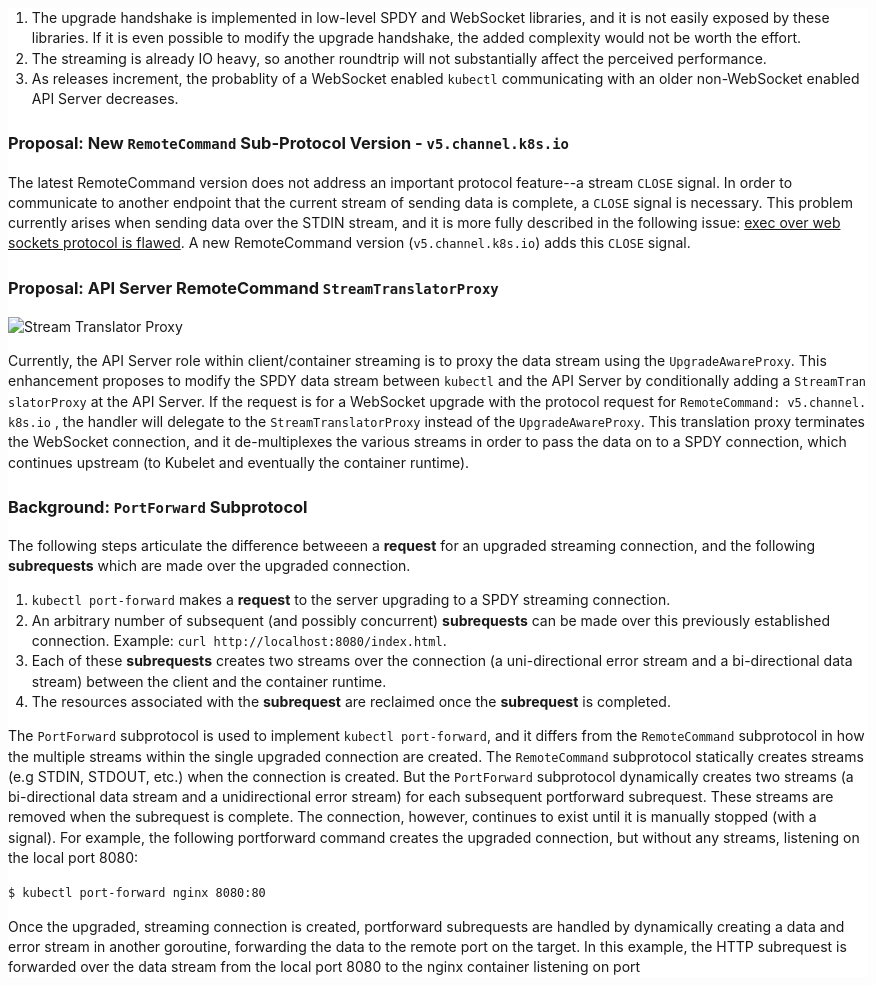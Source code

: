 1. The upgrade handshake is implemented in low-level SPDY and WebSocket libraries,
and it is not easily exposed by these libraries. If it is even possible to modify
the upgrade handshake, the added complexity would not be worth the effort.
2. The streaming is already IO heavy, so another roundtrip will not substantially
affect the perceived performance.
3. As releases increment, the probablity of a WebSocket enabled `kubectl` communicating
with an older non-WebSocket enabled API Server decreases.

### Proposal: New `RemoteCommand` Sub-Protocol Version - `v5.channel.k8s.io`

The latest RemoteCommand version does not address an important protocol feature--a
stream `CLOSE` signal. In order to communicate to another endpoint that the current
stream of sending data is complete, a `CLOSE` signal is necessary. This problem
currently arises when sending data over the STDIN stream, and it is more fully described
in the following issue: [exec over web sockets protocol is flawed](https://github.com/kubernetes/kubernetes/issues/89899).
A new RemoteCommand version (`v5.channel.k8s.io`) adds this `CLOSE` signal.

### Proposal: API Server RemoteCommand `StreamTranslatorProxy`

![Stream Translator Proxy](./stream-translator-proxy-2.png)

Currently, the API Server role within client/container streaming is to proxy the
data stream using the `UpgradeAwareProxy`. This enhancement proposes to modify the
SPDY data stream between `kubectl` and the API Server by conditionally adding a
`StreamTranslatorProxy` at the API Server. If the request is for a WebSocket upgrade
with the protocol request for `RemoteCommand: v5.channel.k8s.io` , the handler will
delegate to the `StreamTranslatorProxy` instead of the `UpgradeAwareProxy`. This
translation proxy terminates the WebSocket connection, and it de-multiplexes the
various streams in order to pass the data on to a SPDY connection, which continues
upstream (to Kubelet and eventually the container runtime).

### Background: `PortForward` Subprotocol

The following steps articulate the difference betweeen a **request** for an
upgraded streaming connection, and the following **subrequests** which are made
over the upgraded connection.

1. `kubectl port-forward` makes a **request** to the server upgrading to a SPDY streaming
connection.
2. An arbitrary number of subsequent (and possibly concurrent) **subrequests** can be made over
this previously established connection. Example: `curl http://localhost:8080/index.html`.
3. Each of these **subrequests** creates two streams over the connection (a uni-directional
error stream and a bi-directional data stream) between the client and the container runtime.
4. The resources associated with the **subrequest** are reclaimed once the **subrequest**
is completed.

The `PortForward` subprotocol is used to implement `kubectl port-forward`, and it differs
from the `RemoteCommand` subprotocol in how the multiple streams within the single upgraded
connection are created. The `RemoteCommand` subprotocol statically creates streams (e.g
STDIN, STDOUT, etc.) when the connection is created. But the `PortForward` subprotocol
dynamically creates two streams (a bi-directional data stream and a unidirectional error
stream) for each subsequent portforward subrequest. These streams are removed when the subrequest
is complete. The connection, however, continues to exist until it is manually stopped
(with a signal). For example, the following portforward command creates the upgraded
connection, but without any streams, listening on the local port 8080:
```
$ kubectl port-forward nginx 8080:80
```
Once the upgraded, streaming connection is created, portforward subrequests are handled
by dynamically creating a data and error stream in another goroutine, forwarding the
data to the remote port on the target. In this example, the HTTP subrequest is forwarded
over the data stream from the local port 8080 to the nginx container listening on port